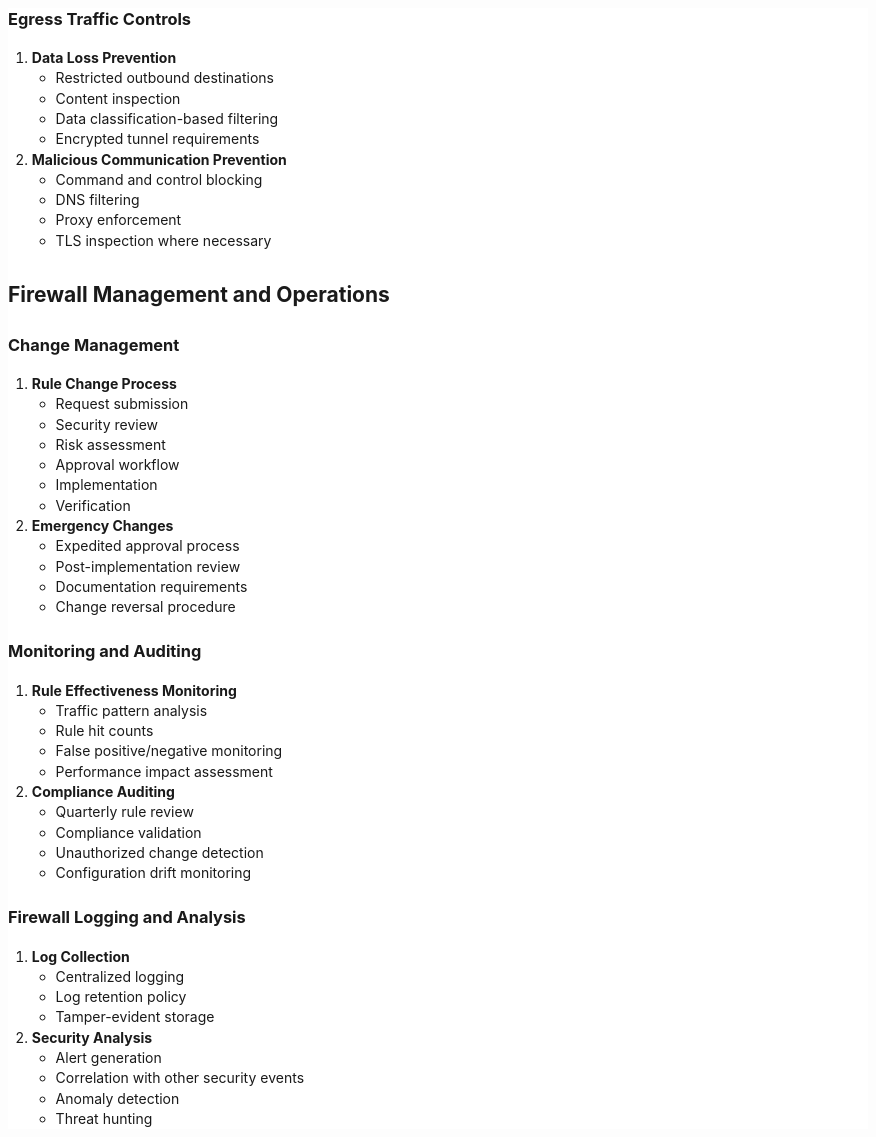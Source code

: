 ### Egress Traffic Controls

1. **Data Loss Prevention**
    - Restricted outbound destinations
    - Content inspection
    - Data classification-based filtering
    - Encrypted tunnel requirements
2. **Malicious Communication Prevention**
    - Command and control blocking
    - DNS filtering
    - Proxy enforcement
    - TLS inspection where necessary

## Firewall Management and Operations

### Change Management

1. **Rule Change Process**
    - Request submission
    - Security review
    - Risk assessment
    - Approval workflow
    - Implementation
    - Verification
2. **Emergency Changes**
    - Expedited approval process
    - Post-implementation review
    - Documentation requirements
    - Change reversal procedure

### Monitoring and Auditing

1. **Rule Effectiveness Monitoring**
    - Traffic pattern analysis
    - Rule hit counts
    - False positive/negative monitoring
    - Performance impact assessment
2. **Compliance Auditing**
    - Quarterly rule review
    - Compliance validation
    - Unauthorized change detection
    - Configuration drift monitoring

### Firewall Logging and Analysis

1. **Log Collection**
    - Centralized logging
    - Log retention policy
    - Tamper-evident storage
2. **Security Analysis**
    - Alert generation
    - Correlation with other security events
    - Anomaly detection
    - Threat hunting
